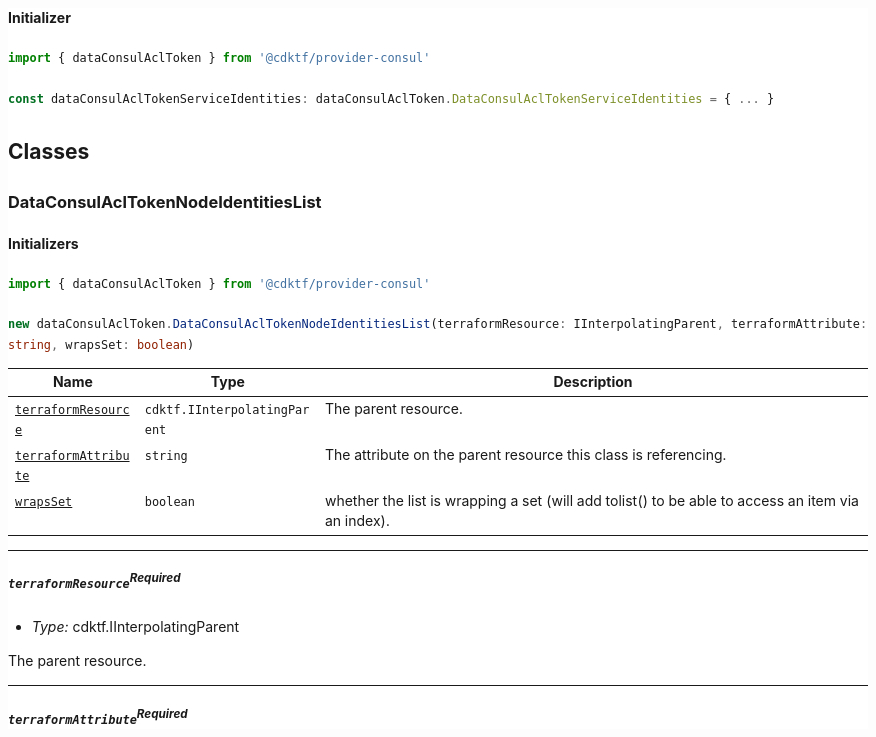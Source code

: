 #### Initializer <a name="Initializer" id="@cdktf/provider-consul.dataConsulAclToken.DataConsulAclTokenServiceIdentities.Initializer"></a>

```typescript
import { dataConsulAclToken } from '@cdktf/provider-consul'

const dataConsulAclTokenServiceIdentities: dataConsulAclToken.DataConsulAclTokenServiceIdentities = { ... }
```


## Classes <a name="Classes" id="Classes"></a>

### DataConsulAclTokenNodeIdentitiesList <a name="DataConsulAclTokenNodeIdentitiesList" id="@cdktf/provider-consul.dataConsulAclToken.DataConsulAclTokenNodeIdentitiesList"></a>

#### Initializers <a name="Initializers" id="@cdktf/provider-consul.dataConsulAclToken.DataConsulAclTokenNodeIdentitiesList.Initializer"></a>

```typescript
import { dataConsulAclToken } from '@cdktf/provider-consul'

new dataConsulAclToken.DataConsulAclTokenNodeIdentitiesList(terraformResource: IInterpolatingParent, terraformAttribute: string, wrapsSet: boolean)
```

| **Name** | **Type** | **Description** |
| --- | --- | --- |
| <code><a href="#@cdktf/provider-consul.dataConsulAclToken.DataConsulAclTokenNodeIdentitiesList.Initializer.parameter.terraformResource">terraformResource</a></code> | <code>cdktf.IInterpolatingParent</code> | The parent resource. |
| <code><a href="#@cdktf/provider-consul.dataConsulAclToken.DataConsulAclTokenNodeIdentitiesList.Initializer.parameter.terraformAttribute">terraformAttribute</a></code> | <code>string</code> | The attribute on the parent resource this class is referencing. |
| <code><a href="#@cdktf/provider-consul.dataConsulAclToken.DataConsulAclTokenNodeIdentitiesList.Initializer.parameter.wrapsSet">wrapsSet</a></code> | <code>boolean</code> | whether the list is wrapping a set (will add tolist() to be able to access an item via an index). |

---

##### `terraformResource`<sup>Required</sup> <a name="terraformResource" id="@cdktf/provider-consul.dataConsulAclToken.DataConsulAclTokenNodeIdentitiesList.Initializer.parameter.terraformResource"></a>

- *Type:* cdktf.IInterpolatingParent

The parent resource.

---

##### `terraformAttribute`<sup>Required</sup> <a name="terraformAttribute" id="@cdktf/provider-consul.dataConsulAclToken.DataConsulAclTokenNodeIdentitiesList.Initializer.parameter.terraformAttribute"></a>
